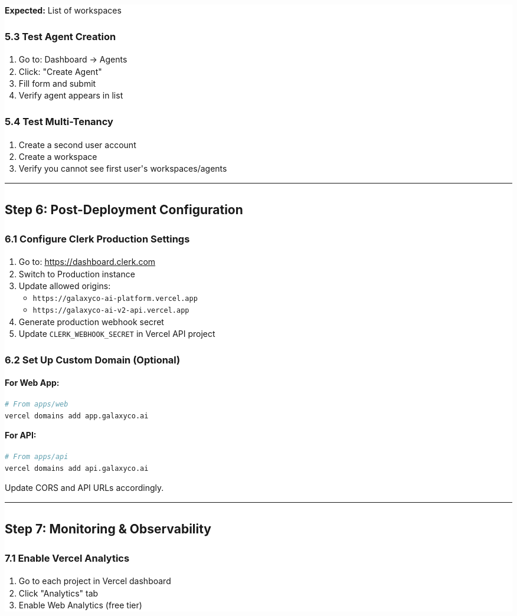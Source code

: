 **Expected:** List of workspaces

### 5.3 Test Agent Creation

1. Go to: Dashboard → Agents
2. Click: "Create Agent"
3. Fill form and submit
4. Verify agent appears in list

### 5.4 Test Multi-Tenancy

1. Create a second user account
2. Create a workspace
3. Verify you cannot see first user's workspaces/agents

---

## Step 6: Post-Deployment Configuration

### 6.1 Configure Clerk Production Settings

1. Go to: https://dashboard.clerk.com
2. Switch to Production instance
3. Update allowed origins:
   - `https://galaxyco-ai-platform.vercel.app`
   - `https://galaxyco-ai-v2-api.vercel.app`
4. Generate production webhook secret
5. Update `CLERK_WEBHOOK_SECRET` in Vercel API project

### 6.2 Set Up Custom Domain (Optional)

**For Web App:**

```bash
# From apps/web
vercel domains add app.galaxyco.ai
```

**For API:**

```bash
# From apps/api
vercel domains add api.galaxyco.ai
```

Update CORS and API URLs accordingly.

---

## Step 7: Monitoring & Observability

### 7.1 Enable Vercel Analytics

1. Go to each project in Vercel dashboard
2. Click "Analytics" tab
3. Enable Web Analytics (free tier)
